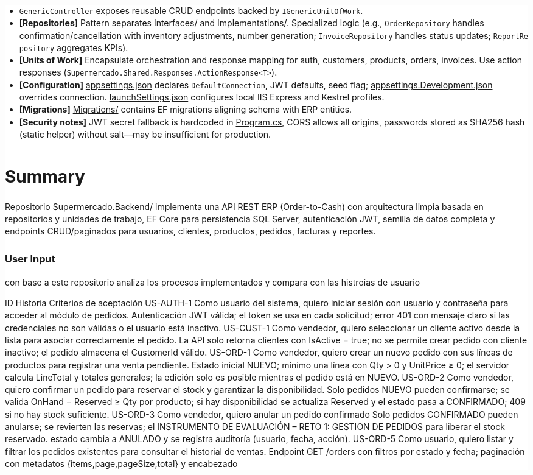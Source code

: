   - `GenericController` exposes reusable CRUD endpoints backed by `IGenericUnitOfWork`.
- **[Repositories]** Pattern separates [Interfaces/](cci:7://file:///c:/Projects/Ordenes/SUPERMERCADO/Supermercado.Backend/UnitsOfWork/Interfaces:0:0-0:0) and [Implementations/](cci:7://file:///c:/Projects/Ordenes/SUPERMERCADO/Supermercado.Backend/UnitsOfWork/Implementations:0:0-0:0). Specialized logic (e.g., `OrderRepository` handles confirmation/cancellation with inventory adjustments, number generation; `InvoiceRepository` handles status updates; `ReportRepository` aggregates KPIs).
- **[Units of Work]** Encapsulate orchestration and response mapping for auth, customers, products, orders, invoices. Use action responses (`Supermercado.Shared.Responses.ActionResponse<T>`).
- **[Configuration]** [appsettings.json](cci:7://file:///c:/Projects/Ordenes/SUPERMERCADO/Supermercado.Backend/appsettings.json:0:0-0:0) declares `DefaultConnection`, JWT defaults, seed flag; [appsettings.Development.json](cci:7://file:///c:/Projects/Ordenes/SUPERMERCADO/Supermercado.Backend/appsettings.Development.json:0:0-0:0) overrides connection. [launchSettings.json](cci:7://file:///c:/Projects/Ordenes/SUPERMERCADO/Supermercado.Backend/Properties/launchSettings.json:0:0-0:0) configures local IIS Express and Kestrel profiles.
- **[Migrations]** [Migrations/](cci:7://file:///c:/Projects/Ordenes/SUPERMERCADO/Supermercado.Backend/Migrations:0:0-0:0) contains EF migrations aligning schema with ERP entities.
- **[Security notes]** JWT secret fallback is hardcoded in [Program.cs](cci:7://file:///c:/Projects/Ordenes/SUPERMERCADO/Supermercado.Backend/Program.cs:0:0-0:0), CORS allows all origins, passwords stored as SHA256 hash (static helper) without salt—may be insufficient for production.

# Summary
Repositorio [Supermercado.Backend/](cci:7://file:///c:/Projects/Ordenes/SUPERMERCADO/Supermercado.Backend:0:0-0:0) implementa una API REST ERP (Order-to-Cash) con arquitectura limpia basada en repositorios y unidades de trabajo, EF Core para persistencia SQL Server, autenticación JWT, semilla de datos completa y endpoints CRUD/paginados para usuarios, clientes, productos, pedidos, facturas y reportes.

### User Input

con base a este repositorio analiza los procesos implementados y compara con las histroias de usuario

ID Historia Criterios de aceptación US-AUTH-1 Como usuario del sistema, quiero iniciar sesión con usuario y contraseña para acceder al módulo de pedidos. Autenticación JWT válida; el token se usa en cada solicitud; error 401 con mensaje claro si las credenciales no son válidas o el usuario está inactivo.
US-CUST-1
Como vendedor, quiero seleccionar un cliente activo desde la lista para asociar correctamente el pedido.
La API solo retorna clientes con IsActive = true; no se permite crear pedido con cliente inactivo; el pedido almacena el CustomerId válido. US-ORD-1 Como vendedor, quiero crear un nuevo pedido con sus líneas de productos para registrar una venta pendiente. Estado inicial NUEVO; mínimo una línea con Qty > 0 y UnitPrice ≥ 0; el servidor calcula LineTotal y totales generales; la edición solo es posible mientras el pedido está en NUEVO.
US-ORD-2
Como vendedor, quiero confirmar un pedido para reservar el stock y garantizar la disponibilidad.
Solo pedidos NUEVO pueden confirmarse; se valida OnHand − Reserved ≥ Qty por producto; si hay disponibilidad se actualiza Reserved y el estado pasa a CONFIRMADO; 409 si no hay stock suficiente. US-ORD-3 Como vendedor, quiero anular un pedido confirmado Solo pedidos CONFIRMADO pueden anularse; se revierten las reservas; el
INSTRUMENTO DE EVALUACIÓN – RETO 1: GESTION DE PEDIDOS
para liberar el stock reservado. estado cambia a ANULADO y se registra auditoría (usuario, fecha, acción).
US-ORD-5
Como usuario, quiero listar y filtrar los pedidos existentes para consultar el historial de ventas.
Endpoint GET /orders con filtros por estado y fecha; paginación con metadatos {items,page,pageSize,total} y encabezado
